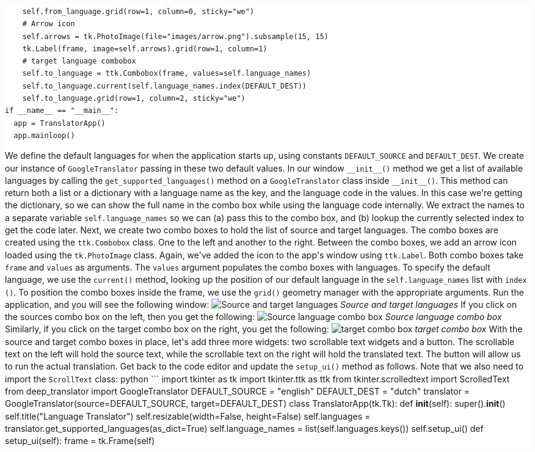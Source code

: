 ```
    self.from_language.grid(row=1, column=0, sticky="we")
    # Arrow icon
    self.arrows = tk.PhotoImage(file="images/arrow.png").subsample(15, 15)
    tk.Label(frame, image=self.arrows).grid(row=1, column=1)
    # target language combobox
    self.to_language = ttk.Combobox(frame, values=self.language_names)
    self.to_language.current(self.language_names.index(DEFAULT_DEST))
    self.to_language.grid(row=1, column=2, sticky="we")
if __name__ == "__main__":
  app = TranslatorApp()
  app.mainloop()

```

We define the default languages for when the application starts up, using constants `DEFAULT_SOURCE` and `DEFAULT_DEST`. We create our instance of `GoogleTranslator` passing in these two default values.
In our window `__init__()` method we get a list of available languages by calling the `get_supported_languages()` method on a `GoogleTranslator` class inside `__init__()`. This method can return both a list or a dictionary with a language name as the key, and the language code in the values.
In this case we're getting the dictionary, so we can show the full name in the combo box while using the language code internally. We extract the names to a separate variable `self.language_names` so we can (a) pass this to the combo box, and (b) lookup the currently selected index to get the code later.
Next, we create two combo boxes to hold the list of source and target languages. The combo boxes are created using the `ttk.Combobox` class. One to the left and another to the right. Between the combo boxes, we add an arrow icon loaded using the `tk.PhotoImage` class. Again, we've added the icon to the app's window using `ttk.Label`.
Both combo boxes take `frame` and `values` as arguments. The `values` argument populates the combo boxes with languages. To specify the default language, we use the `current()` method, looking up the position of our default language in the `self.language_names` list with `index()`.
To position the combo boxes inside the frame, we use the `grid()` geometry manager with the appropriate arguments. Run the application, and you will see the following window:
![Source and target languages](https://www.pythonguis.com/static/examples/translator-app-tkinter-google/source-target-languages.png) _Source and target languages_
If you click on the sources combo box on the left, then you get the following:
![Source language combo box](https://www.pythonguis.com/static/examples/translator-app-tkinter-google/source-language-combobox.png) _Source language combo box_
Similarly, if you click on the target combo box on the right, you get the following:
![target combo box](https://www.pythonguis.com/static/examples/translator-app-tkinter-google/target-language-combobox.png) _target combo box_
With the source and target combo boxes in place, let's add three more widgets: two scrollable text widgets and a button. The scrollable text on the left will hold the source text, while the scrollable text on the right will hold the translated text. The button will allow us to run the actual translation.
Get back to the code editor and update the `setup_ui()` method as follows. Note that we also need to import the `ScrollText` class:
python ```
import tkinter as tk
import tkinter.ttk as ttk
from tkinter.scrolledtext import ScrolledText
from deep_translator import GoogleTranslator
DEFAULT_SOURCE = "english"
DEFAULT_DEST = "dutch"
translator = GoogleTranslator(source=DEFAULT_SOURCE, target=DEFAULT_DEST)
class TranslatorApp(tk.Tk):
  def __init__(self):
    super().__init__()
    self.title("Language Translator")
    self.resizable(width=False, height=False)
    self.languages = translator.get_supported_languages(as_dict=True)
    self.language_names = list(self.languages.keys())
    self.setup_ui()
  def setup_ui(self):
    frame = tk.Frame(self)